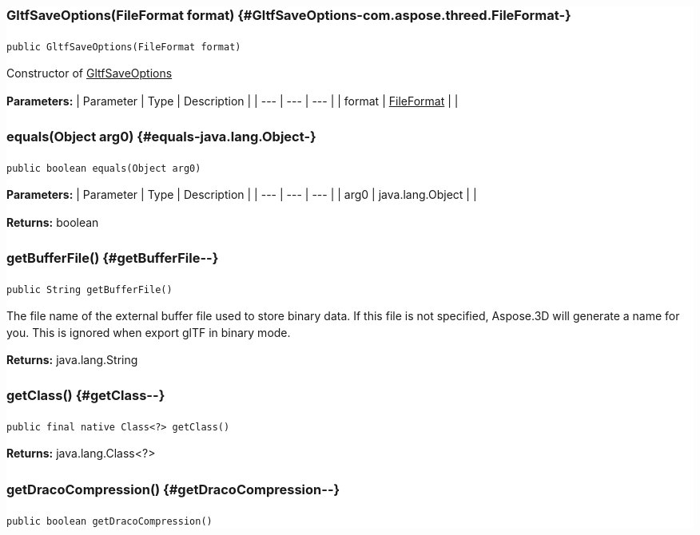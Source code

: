 ### GltfSaveOptions(FileFormat format) {#GltfSaveOptions-com.aspose.threed.FileFormat-}
```
public GltfSaveOptions(FileFormat format)
```


Constructor of [GltfSaveOptions](../../com.aspose.threed/gltfsaveoptions)

**Parameters:**
| Parameter | Type | Description |
| --- | --- | --- |
| format | [FileFormat](../../com.aspose.threed/fileformat) |  |

### equals(Object arg0) {#equals-java.lang.Object-}
```
public boolean equals(Object arg0)
```




**Parameters:**
| Parameter | Type | Description |
| --- | --- | --- |
| arg0 | java.lang.Object |  |

**Returns:**
boolean
### getBufferFile() {#getBufferFile--}
```
public String getBufferFile()
```


The file name of the external buffer file used to store binary data. If this file is not specified, Aspose.3D will generate a name for you. This is ignored when export glTF in binary mode.

**Returns:**
java.lang.String
### getClass() {#getClass--}
```
public final native Class<?> getClass()
```




**Returns:**
java.lang.Class<?>
### getDracoCompression() {#getDracoCompression--}
```
public boolean getDracoCompression()
```

